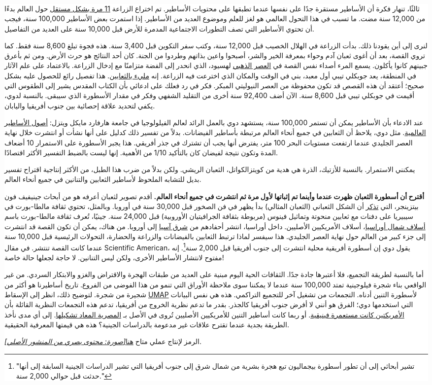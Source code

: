 ثالثًا، تنهار فكرة أن الأساطير مستقرة جدًا على نفسها عندما تطبقها على محتويات الأساطير. تم اختراع الزراعة [11 مرة بشكل مستقل](https://www.pnas.org/doi/abs/10.1073/pnas.1323964111) حول العالم بدءًا من 12,000 سنة مضت. ما تسبب في هذا التحول العالمي هو لغز للعلم وموضوع العديد من الأساطير. إذا استمرت بعض الأساطير 100,000 سنة، فيجب أن تحتوي الأساطير التي تصف التطورات الاجتماعية المدمرة للأرض قبل 10,000 سنة على العديد من التفاصيل.

لنرى إلى أين يقودنا ذلك. بدأت الزراعة في الهلال الخصيب قبل 12,000 سنة، وكتب سفر التكوين قبل 3,400 سنة. هذه فجوة تبلغ 8,600 سنة فقط. كما تروي القصة، بعد أن أغوى ثعبان آدم وحواء بمعرفة الخير والشر، أصبحوا واعين بذاتهم وطردوا من الجنة. كان أحد النتائج هو حرث الأرض. ومن ثم بأعرق جبينهم كانوا يأكلون. يسمع المرء أصداء نفس القصة في [العصر الذهبي](https://en.wikipedia.org/wiki/Ages_of_Man) لهسيود، الذي انحدر إلى الفضة متزامنًا مع إدخال الزراعة. بالاعتماد على علم الآثار في المنطقة، يعد جوبكلي تيبي أول معبد، بني في الوقت والمكان الذي اخترعت فيه الزراعة. إنه [مليء بالثعابين](https://www.vectorsofmind.com/i/95941288/the-genesis-of-religion). هذا تفصيل رائع للحصول عليه بشكل صحيح؛ أعتقد أن هذه القصص قد تكون محفوظة من العصر النيوليتي المبكر. فكر في رد فعلك على ادعائي بأن الكتاب المقدس يشير إلى الطقوس التي أقيمت في جوبكلي تيبي قبل 8,600 سنة. الآن أضف 92,400 سنة أخرى من التقليد الشفهي وفكر في مقدار الأسطورة الذي سيبقى. بالنسبة لدوي، يكفي لتحديد علاقة إحصائية بين جنوب أفريقيا واليابان.

عند الادعاء بأن الأساطير يمكن أن تستمر 100,000 سنة، يستشهد دوي بالعمل الرائد لعالم الفيلولوجيا في جامعة هارفارد مايكل ويتزل: [أصول الأساطير العالمية](https://www.amazon.com/Origins-Worlds-Mythologies-Michael-Witzel/dp/0199812853). مثل دوي، يلاحظ أن الثعابين في جميع أنحاء العالم مرتبطة بأساطير الفيضانات. بدلاً من تفسير ذلك كدليل على أنها نشأت أو انتشرت خلال نهاية العصر الجليدي عندما ارتفعت مستويات البحر 100 متر، يفترض أنها يجب أن تشترك في جذر أفريقي. هذا يجبر الأسطورة على الاستمرار 10 أضعاف المدة وتكون نتيجة لفيضان كان بالتأكيد 1/10 من الأهمية. إنها ليست بالضبط التفسير الأكثر اقتصادًا.

يمكنني الاستمرار. بالنسبة للأزتيك، الذرة هي هدية من كويتزالكواتل، الثعبان الريشي. ولكن بدلاً من ضرب هذا الطبل، من الأكثر إنتاجية اقتراح تفسير بديل للتشابه الملحوظ لأساطير الثعابين والتنانين في جميع أنحاء العالم.

**أقترح أن أسطورة الثعبان ظهرت عندما وأينما تم إثباتها لأول مرة ثم انتشرت في جميع أنحاء العالم.** أقدم تصوير لثعبان أعرفه هو من أبحاث جينيفيف فون بيتزينجر، التي [تذكر](https://www.bradshawfoundation.com/geometric_signs/index.php) أن الشكل الثعباني (الثعبان المثالي) بدأ يظهر في فن الصخور قبل 30,000 سنة في أوروبا. وبالمثل، تحتوي ثقافة مالطا-بورت في سيبيريا على دفنات مع ثعابين منحوتة وتماثيل فينوس (مربوطة بثقافة الجرافيتيان الأوروبية) قبل 24,000 سنة. جينيًا، تُعرف ثقافة مالطا-بورت باسم [أسلاف شمال أوراسيا](https://en.wikipedia.org/wiki/Ancient_North_Eurasian)، أسلاف الأمريكيين الأصليين. داخل أوراسيا، انتشر أحفادهم من [شرق آسيا](https://en.wikipedia.org/wiki/Tarim_mummies) إلى أوروبا. من هناك، يمكن أن تكون القصة قد انتشرت إلى جزء كبير من العالم حول نهاية العصر الجليدي. هذا سيفسر لماذا ترتبط الثعابين بالفيضانات والزراعة والحضارة، التحولات الرئيسية قبل 10,000 سنة عندما كانت القصة تنتشر. في مقال Scientific American، يقول دوي إن أسطورة أفريقية محلية انتشرت إلى جنوب أفريقيا قبل 2,000 سنة[^5]. إنه مفتوح لانتشار الأساطير الأخرى، ولكن ليس التنانين. لا حاجة لجعلها حالة خاصة!

أما بالنسبة لطريقة التجميع، فلا أعتبرها جادة جدًا. الثقافات الحية اليوم مبنية على العديد من طبقات الهجرة والاقتراض والغزو والابتكار السردي. من غير الواقعي بناء شجرة فيلوجينية تمتد 100,000 سنة عندما لا يمكننا سوى ملاحظة الأوراق التي تنمو من هذا الفوضى من الفروع. تاريخ أساطيرنا هو أكثر من شجيرة من شجرة. لتوضيح ذلك، انظر إلى الإسقاط [UMAP](https://pair-code.github.io/understanding-umap/) لأسطورة التنين أدناه. التجمعات من تشغيل آخر للتجميع التراكمي. هذه هي نفس البيانات التي استخدمها دوي؛ الفرق هو أنني لا أفرض جنوب أفريقيا كالجذر. بقدر ما تدعم نظرية الخروج من أفريقيا، تدعم هذه التجمعات النظرية القائلة بأن [الأمريكتين كانت مستعمرة فينيقية](https://en.wikipedia.org/wiki/Theory_of_Phoenician_discovery_of_the_Americas). أو ربما كانت أساطير التنين للأمريكيين الأصليين تُروى في الأصل بـ [المصرية المعاد تشكيلها](https://en.wikipedia.org/wiki/Reformed_Egyptian). إلى أي مدى نأخذ الطريقة بجدية عندما تقترح علاقات غير مدعومة بالدراسات الجينية؟ هذه هي قيمتها المعرفية الحقيقية.

[*[صورة: محتوى بصري من المنشور الأصلي]*](https://substackcdn.com/image/fetch/$s_!PLNs!,f_auto,q_auto:good,fl_progressive:steep/https%3A%2F%2Fsubstack-post-media.s3.amazonaws.com%2Fpublic%2Fimages%2Fee865cc5-1f38-4653-bf9d-f2ed55902fea_932x621.png)الرمز لإنتاج عملي متاح [هنا](https://colab.research.google.com/drive/1LlEJw3dAzYyLLkIKWt9T2cj3-1PrCxjn?usp=sharing).


[^1]: الآلية أكثر تعقيدًا من مجرد اختراع الضمائر في أفريقيا، والحفاظ عليها لمدة 100,000 سنة. يعتقد أنهم ربما لم يكن لديهم ضمائر، ولكن كانت لديهم كلمات مثل "ماما" و"بابا" التي هي بالفعل متشابهة في جميع أنحاء العالم. يمكن أن تكون قد تحولت بشكل مستقل إلى ضمائر في جميع أنحاء العالم (أو فعلت ذلك في أفريقيا). دعم أكثر ترتيبًا للفكرة التي يفسرها العلماء على أنها تشابه في اللغات الآن كدليل على العلاقات الجينية قبل 100,000 سنة يمكن الحصول عليه في ورقة نفس المؤلف The Proto-Sapiens Prohibitive/Negative Particle *Ma، التي تقدم عشرات الأمثلة على الحظر (أي لا) الذي يمكن أن يكون متشابهًا." بشكل انتقالي، هذا الوجود القريب من العالمي في الفيلوجينيات اللغوية عالية المستوى يدعم بقوة وراثة من أصل مشترك، وهو في لغة السكان الأسلاف لجميع البشر الحديثين، أي أولئك الذين، قبل حوالي 100,000 سنة، غادروا مهدهم الأفريقي وغزوا العالم بأسره." استخدمت مثال الضمير للقراءة، حيث قدمت بالفعل الورقة.
[^2]: غير واضح ما يعنيه بالعودة إلى الوراء في الزمن، حيث حدث التزاوج مع النياندرتال بعد حدث الخروج من أفريقيا. أو على الأقل هذا هو التزاوج الأكثر قابلية للدراسة لأنه الأحدث والأكثر أهمية.
[^3]: العنوان الفعلي مرة أخرى بالفرنسية: Le motif du dragon serait paléolithique: mythologie et archéologie. الترجمة الحرفية هي "نمط التنين سيكون من العصر الحجري القديم: الأساطير وعلم الآثار." ولكن هذا غير سلس في الإنجليزية ووفقًا لـ chatGPT، لا ينقل عدم اليقين؛ العديد من الاقتراحات البديلة تضمنت تنويعات على "أصول محتملة من العصر الحجري القديم."
[^4]: ctrl-f "root" في الوثائق للبرنامج الذي استخدمه: https://www.mesquiteproject.org/Trees.html
[^5]: "تشير أبحاثي إلى أن تطور أسطورة بيجماليون تبع هجرة بشرية من شمال شرق إلى جنوب أفريقيا التي تشير الدراسات الجينية السابقة إلى أنها حدثت قبل حوالي 2,000 سنة."